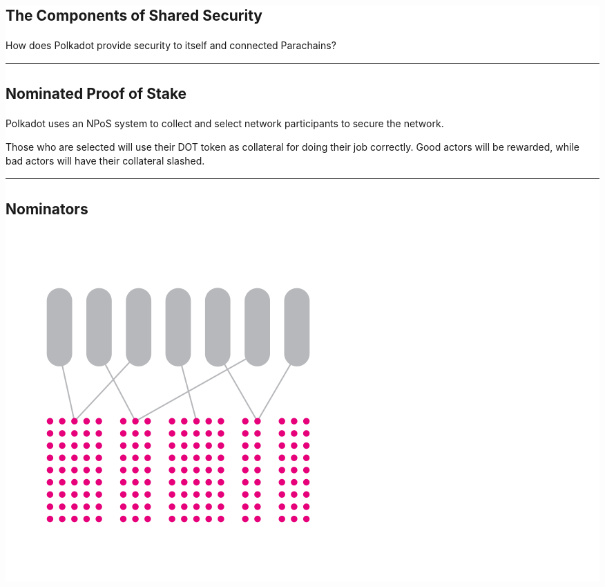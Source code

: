 ## The Components of Shared Security

How does Polkadot provide security to itself and connected Parachains?

---

## Nominated Proof of Stake

Polkadot uses an NPoS system to collect and select network participants to secure the network.

Those who are selected will use their DOT token as collateral for doing their job correctly. Good actors will be rewarded, while bad actors will have their collateral slashed.

---

## Nominators

<img style="width: 500px;" src="../../../assets/img/5-Polkadot/icon-glossary-nominator.svg">
